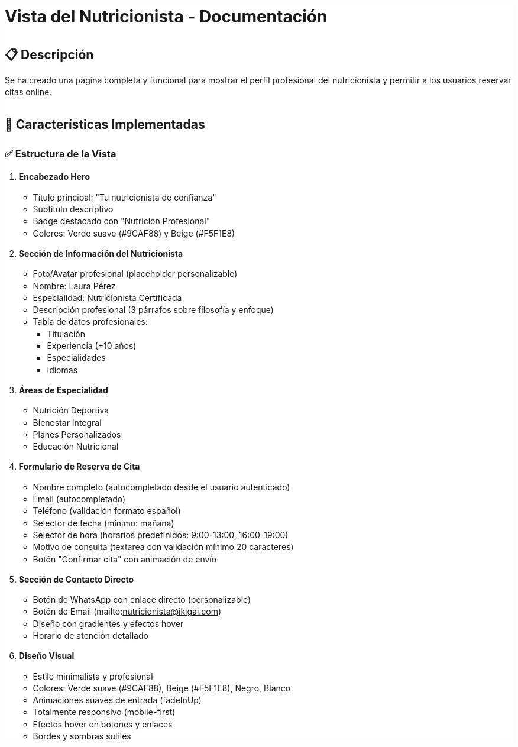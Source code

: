 # Vista del Nutricionista - Documentación

## 📋 Descripción

Se ha creado una página completa y funcional para mostrar el perfil profesional del nutricionista y permitir a los usuarios reservar citas online.

## 🎯 Características Implementadas

### ✅ Estructura de la Vista

1. **Encabezado Hero**
   - Título principal: "Tu nutricionista de confianza"
   - Subtítulo descriptivo
   - Badge destacado con "Nutrición Profesional"
   - Colores: Verde suave (#9CAF88) y Beige (#F5F1E8)

2. **Sección de Información del Nutricionista**
   - Foto/Avatar profesional (placeholder personalizable)
   - Nombre: Laura Pérez
   - Especialidad: Nutricionista Certificada
   - Descripción profesional (3 párrafos sobre filosofía y enfoque)
   - Tabla de datos profesionales:
     * Titulación
     * Experiencia (+10 años)
     * Especialidades
     * Idiomas

3. **Áreas de Especialidad**
   - Nutrición Deportiva
   - Bienestar Integral
   - Planes Personalizados
   - Educación Nutricional

4. **Formulario de Reserva de Cita**
   - Nombre completo (autocompletado desde el usuario autenticado)
   - Email (autocompletado)
   - Teléfono (validación formato español)
   - Selector de fecha (mínimo: mañana)
   - Selector de hora (horarios predefinidos: 9:00-13:00, 16:00-19:00)
   - Motivo de consulta (textarea con validación mínimo 20 caracteres)
   - Botón "Confirmar cita" con animación de envío

5. **Sección de Contacto Directo**
   - Botón de WhatsApp con enlace directo (personalizable)
   - Botón de Email (mailto:nutricionista@ikigai.com)
   - Diseño con gradientes y efectos hover
   - Horario de atención detallado

6. **Diseño Visual**
   - Estilo minimalista y profesional
   - Colores: Verde suave (#9CAF88), Beige (#F5F1E8), Negro, Blanco
   - Animaciones suaves de entrada (fadeInUp)
   - Totalmente responsivo (mobile-first)
   - Efectos hover en botones y enlaces
   - Bordes y sombras sutiles
